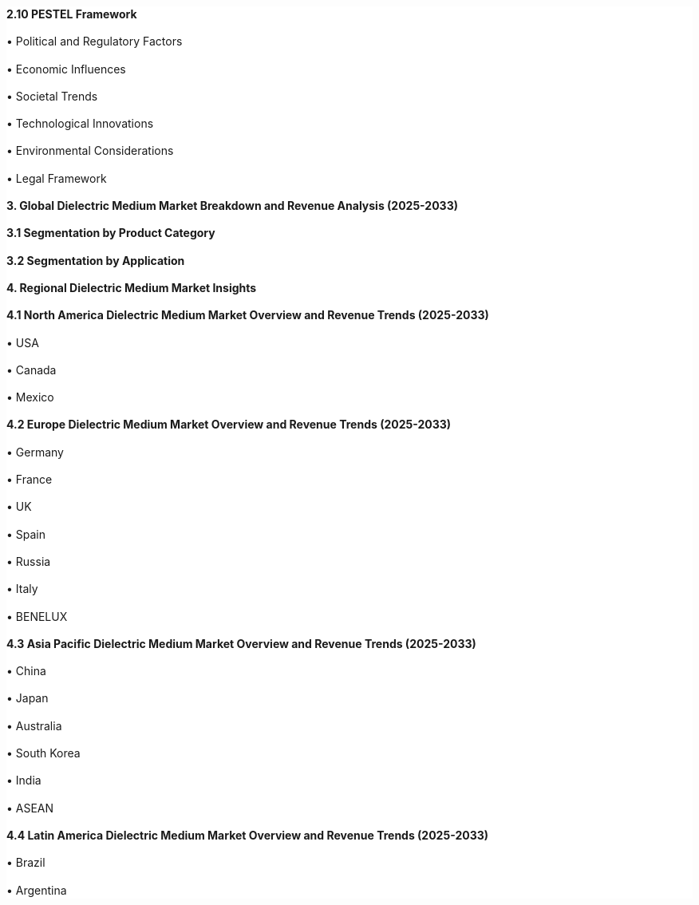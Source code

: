<strong>2.10 PESTEL Framework</strong>

• Political and Regulatory Factors

• Economic Influences

• Societal Trends

• Technological Innovations

• Environmental Considerations

• Legal Framework

<strong>3. Global Dielectric Medium Market Breakdown and Revenue Analysis (2025-2033)</strong>

<strong>3.1 Segmentation by Product Category</strong>

<strong>3.2 Segmentation by Application</strong>

<strong>4. Regional Dielectric Medium Market Insights</strong>

<strong>4.1 North America Dielectric Medium Market Overview and Revenue Trends (2025-2033)</strong>

• USA

• Canada

• Mexico

<strong>4.2 Europe Dielectric Medium Market Overview and Revenue Trends (2025-2033)</strong>

• Germany

• France

• UK

• Spain

• Russia

• Italy

• BENELUX

<strong>4.3 Asia Pacific Dielectric Medium Market Overview and Revenue Trends (2025-2033)</strong>

• China

• Japan

• Australia

• South Korea

• India

• ASEAN

<strong>4.4 Latin America Dielectric Medium Market Overview and Revenue Trends (2025-2033)</strong>

• Brazil

• Argentina
